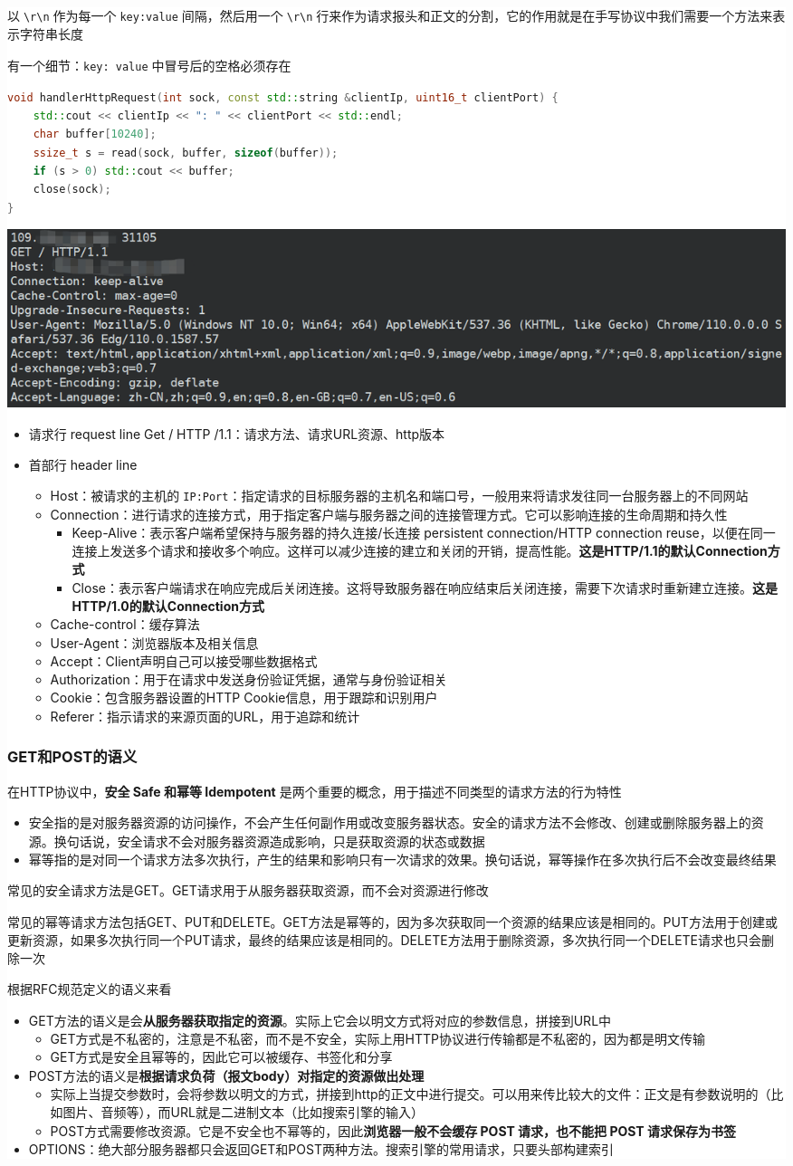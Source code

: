 以 `\r\n` 作为每一个 `key:value` 间隔，然后用一个 `\r\n` 行来作为请求报头和正文的分割，它的作用就是在手写协议中我们需要一个方法来表示字符串长度

有一个细节：`key: value` 中冒号后的空格必须存在

```cpp
void handlerHttpRequest(int sock, const std::string &clientIp, uint16_t clientPort) {
    std::cout << clientIp << ": " << clientPort << std::endl;
    char buffer[10240];
    ssize_t s = read(sock, buffer, sizeof(buffer));
    if (s > 0) std::cout << buffer;
    close(sock);
}
```

<img src="http请求.png">

* 请求行 request line Get / HTTP /1.1：请求方法、请求URL资源、http版本
  
* 首部行 header line
  * Host：被请求的主机的 `IP:Port`：指定请求的目标服务器的主机名和端口号，一般用来将请求发往同一台服务器上的不同网站
  * Connection：进行请求的连接方式，用于指定客户端与服务器之间的连接管理方式。它可以影响连接的生命周期和持久性
    * Keep-Alive：表示客户端希望保持与服务器的持久连接/长连接 persistent connection/HTTP connection reuse，以便在同一连接上发送多个请求和接收多个响应。这样可以减少连接的建立和关闭的开销，提高性能。**这是HTTP/1.1的默认Connection方式**
    * Close：表示客户端请求在响应完成后关闭连接。这将导致服务器在响应结束后关闭连接，需要下次请求时重新建立连接。**这是HTTP/1.0的默认Connection方式**
  * Cache-control：缓存算法
  * User-Agent：浏览器版本及相关信息
  * Accept：Client声明自己可以接受哪些数据格式
  * Authorization：用于在请求中发送身份验证凭据，通常与身份验证相关
  * Cookie：包含服务器设置的HTTP Cookie信息，用于跟踪和识别用户
  * Referer：指示请求的来源页面的URL，用于追踪和统计

### GET和POST的语义

在HTTP协议中，**安全 Safe 和幂等 Idempotent** 是两个重要的概念，用于描述不同类型的请求方法的行为特性

* 安全指的是对服务器资源的访问操作，不会产生任何副作用或改变服务器状态。安全的请求方法不会修改、创建或删除服务器上的资源。换句话说，安全请求不会对服务器资源造成影响，只是获取资源的状态或数据
* 幂等指的是对同一个请求方法多次执行，产生的结果和影响只有一次请求的效果。换句话说，幂等操作在多次执行后不会改变最终结果

常见的安全请求方法是GET。GET请求用于从服务器获取资源，而不会对资源进行修改

常见的幂等请求方法包括GET、PUT和DELETE。GET方法是幂等的，因为多次获取同一个资源的结果应该是相同的。PUT方法用于创建或更新资源，如果多次执行同一个PUT请求，最终的结果应该是相同的。DELETE方法用于删除资源，多次执行同一个DELETE请求也只会删除一次

根据RFC规范定义的语义来看

* GET方法的语义是会**从服务器获取指定的资源**。实际上它会以明文方式将对应的参数信息，拼接到URL中
  * GET方式是不私密的，注意是不私密，而不是不安全，实际上用HTTP协议进行传输都是不私密的，因为都是明文传输
  * GET方式是安全且幂等的，因此它可以被缓存、书签化和分享
* POST方法的语义是**根据请求负荷（报文body）对指定的资源做出处理**
  * 实际上当提交参数时，会将参数以明文的方式，拼接到http的正文中进行提交。可以用来传比较大的文件：正文是有参数说明的（比如图片、音频等），而URL就是二进制文本（比如搜索引擎的输入）
  * POST方式需要修改资源。它是不安全也不幂等的，因此**浏览器一般不会缓存 POST 请求，也不能把 POST 请求保存为书签**
* OPTIONS：绝大部分服务器都只会返回GET和POST两种方法。搜索引擎的常用请求，只要头部构建索引
